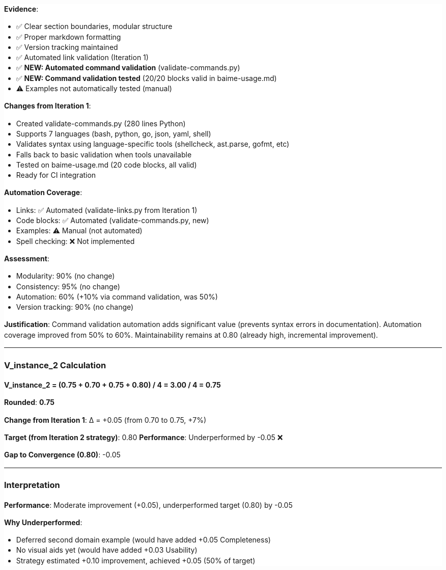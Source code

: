 **Evidence**:
- ✅ Clear section boundaries, modular structure
- ✅ Proper markdown formatting
- ✅ Version tracking maintained
- ✅ Automated link validation (Iteration 1)
- ✅ **NEW: Automated command validation** (validate-commands.py)
- ✅ **NEW: Command validation tested** (20/20 blocks valid in baime-usage.md)
- ⚠️ Examples not automatically tested (manual)

**Changes from Iteration 1**:
- Created validate-commands.py (280 lines Python)
- Supports 7 languages (bash, python, go, json, yaml, shell)
- Validates syntax using language-specific tools (shellcheck, ast.parse, gofmt, etc)
- Falls back to basic validation when tools unavailable
- Tested on baime-usage.md (20 code blocks, all valid)
- Ready for CI integration

**Automation Coverage**:
- Links: ✅ Automated (validate-links.py from Iteration 1)
- Code blocks: ✅ Automated (validate-commands.py, new)
- Examples: ⚠️ Manual (not automated)
- Spell checking: ❌ Not implemented

**Assessment**:
- Modularity: 90% (no change)
- Consistency: 95% (no change)
- Automation: 60% (+10% via command validation, was 50%)
- Version tracking: 90% (no change)

**Justification**: Command validation automation adds significant value (prevents syntax errors in documentation). Automation coverage improved from 50% to 60%. Maintainability remains at 0.80 (already high, incremental improvement).

---

### V_instance_2 Calculation

**V_instance_2 = (0.75 + 0.70 + 0.75 + 0.80) / 4 = 3.00 / 4 = 0.75**

**Rounded**: **0.75**

**Change from Iteration 1**: ∆ = +0.05 (from 0.70 to 0.75, +7%)

**Target (from Iteration 2 strategy)**: 0.80
**Performance**: Underperformed by -0.05 ❌

**Gap to Convergence (0.80)**: -0.05

---

### Interpretation

**Performance**: Moderate improvement (+0.05), underperformed target (0.80) by -0.05

**Why Underperformed**:
- Deferred second domain example (would have added +0.05 Completeness)
- No visual aids yet (would have added +0.03 Usability)
- Strategy estimated +0.10 improvement, achieved +0.05 (50% of target)
